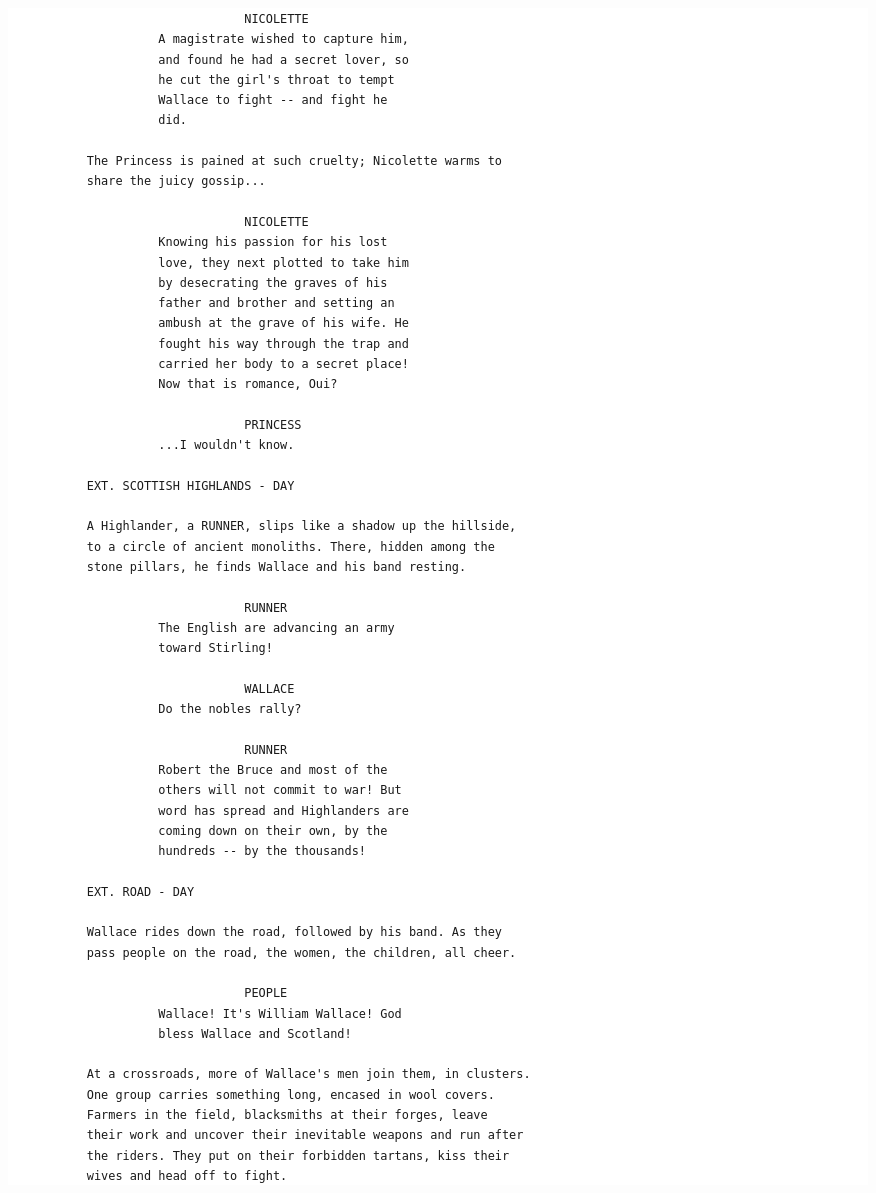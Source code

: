                                      NICOLETTE
                         A magistrate wished to capture him, 
                         and found he had a secret lover, so 
                         he cut the girl's throat to tempt 
                         Wallace to fight -- and fight he 
                         did.

               The Princess is pained at such cruelty; Nicolette warms to 
               share the juicy gossip...

                                     NICOLETTE
                         Knowing his passion for his lost 
                         love, they next plotted to take him 
                         by desecrating the graves of his 
                         father and brother and setting an 
                         ambush at the grave of his wife. He 
                         fought his way through the trap and 
                         carried her body to a secret place! 
                         Now that is romance, Oui?

                                     PRINCESS
                         ...I wouldn't know.

               EXT. SCOTTISH HIGHLANDS - DAY

               A Highlander, a RUNNER, slips like a shadow up the hillside, 
               to a circle of ancient monoliths. There, hidden among the 
               stone pillars, he finds Wallace and his band resting.

                                     RUNNER
                         The English are advancing an army 
                         toward Stirling!

                                     WALLACE
                         Do the nobles rally?

                                     RUNNER
                         Robert the Bruce and most of the 
                         others will not commit to war! But 
                         word has spread and Highlanders are 
                         coming down on their own, by the 
                         hundreds -- by the thousands!

               EXT. ROAD - DAY

               Wallace rides down the road, followed by his band. As they 
               pass people on the road, the women, the children, all cheer.

                                     PEOPLE
                         Wallace! It's William Wallace! God 
                         bless Wallace and Scotland!

               At a crossroads, more of Wallace's men join them, in clusters. 
               One group carries something long, encased in wool covers. 
               Farmers in the field, blacksmiths at their forges, leave 
               their work and uncover their inevitable weapons and run after 
               the riders. They put on their forbidden tartans, kiss their 
               wives and head off to fight.
